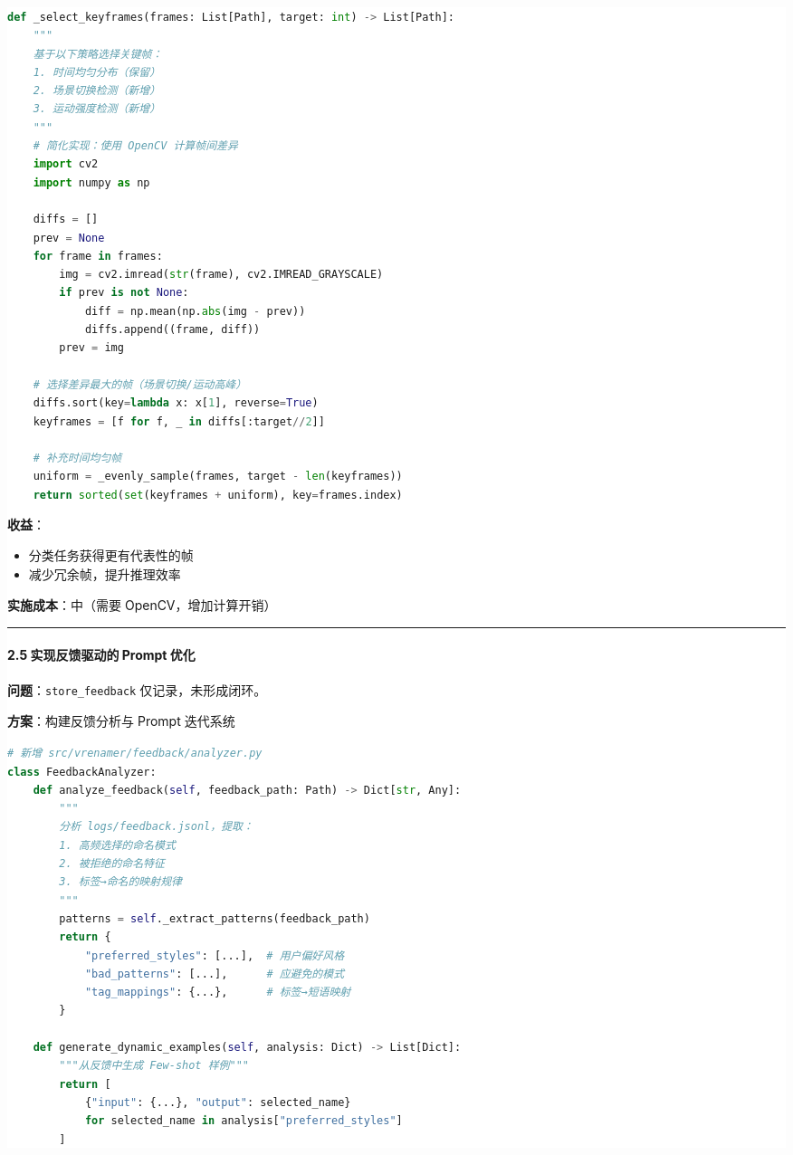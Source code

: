 ```python
def _select_keyframes(frames: List[Path], target: int) -> List[Path]:
    """
    基于以下策略选择关键帧：
    1. 时间均匀分布（保留）
    2. 场景切换检测（新增）
    3. 运动强度检测（新增）
    """
    # 简化实现：使用 OpenCV 计算帧间差异
    import cv2
    import numpy as np
    
    diffs = []
    prev = None
    for frame in frames:
        img = cv2.imread(str(frame), cv2.IMREAD_GRAYSCALE)
        if prev is not None:
            diff = np.mean(np.abs(img - prev))
            diffs.append((frame, diff))
        prev = img
    
    # 选择差异最大的帧（场景切换/运动高峰）
    diffs.sort(key=lambda x: x[1], reverse=True)
    keyframes = [f for f, _ in diffs[:target//2]]
    
    # 补充时间均匀帧
    uniform = _evenly_sample(frames, target - len(keyframes))
    return sorted(set(keyframes + uniform), key=frames.index)
```

**收益**：
- 分类任务获得更有代表性的帧
- 减少冗余帧，提升推理效率

**实施成本**：中（需要 OpenCV，增加计算开销）

---

#### 2.5 实现反馈驱动的 Prompt 优化

**问题**：`store_feedback` 仅记录，未形成闭环。

**方案**：构建反馈分析与 Prompt 迭代系统

```python
# 新增 src/vrenamer/feedback/analyzer.py
class FeedbackAnalyzer:
    def analyze_feedback(self, feedback_path: Path) -> Dict[str, Any]:
        """
        分析 logs/feedback.jsonl，提取：
        1. 高频选择的命名模式
        2. 被拒绝的命名特征
        3. 标签→命名的映射规律
        """
        patterns = self._extract_patterns(feedback_path)
        return {
            "preferred_styles": [...],  # 用户偏好风格
            "bad_patterns": [...],      # 应避免的模式
            "tag_mappings": {...},      # 标签→短语映射
        }
    
    def generate_dynamic_examples(self, analysis: Dict) -> List[Dict]:
        """从反馈中生成 Few-shot 样例"""
        return [
            {"input": {...}, "output": selected_name}
            for selected_name in analysis["preferred_styles"]
        ]
```